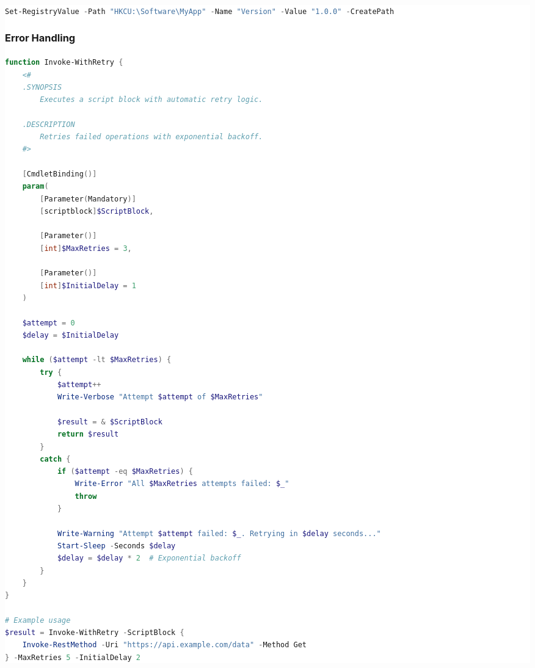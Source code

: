 ```powershell
Set-RegistryValue -Path "HKCU:\Software\MyApp" -Name "Version" -Value "1.0.0" -CreatePath
```

### Error Handling

```powershell
function Invoke-WithRetry {
    <#
    .SYNOPSIS
        Executes a script block with automatic retry logic.

    .DESCRIPTION
        Retries failed operations with exponential backoff.
    #>

    [CmdletBinding()]
    param(
        [Parameter(Mandatory)]
        [scriptblock]$ScriptBlock,

        [Parameter()]
        [int]$MaxRetries = 3,

        [Parameter()]
        [int]$InitialDelay = 1
    )

    $attempt = 0
    $delay = $InitialDelay

    while ($attempt -lt $MaxRetries) {
        try {
            $attempt++
            Write-Verbose "Attempt $attempt of $MaxRetries"

            $result = & $ScriptBlock
            return $result
        }
        catch {
            if ($attempt -eq $MaxRetries) {
                Write-Error "All $MaxRetries attempts failed: $_"
                throw
            }

            Write-Warning "Attempt $attempt failed: $_. Retrying in $delay seconds..."
            Start-Sleep -Seconds $delay
            $delay = $delay * 2  # Exponential backoff
        }
    }
}

# Example usage
$result = Invoke-WithRetry -ScriptBlock {
    Invoke-RestMethod -Uri "https://api.example.com/data" -Method Get
} -MaxRetries 5 -InitialDelay 2
```
